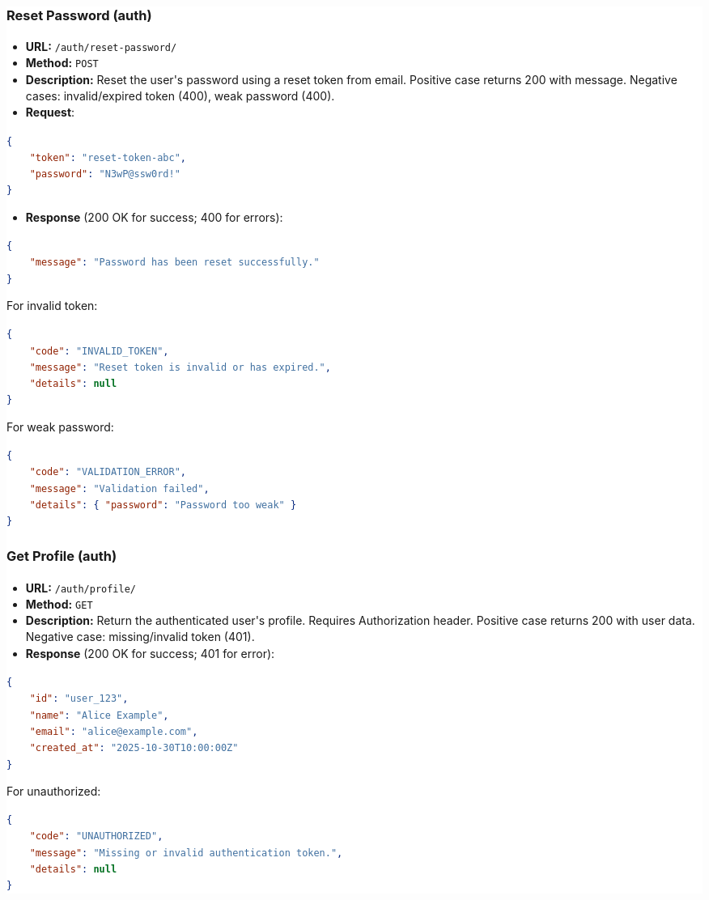 ### Reset Password (auth)
- **URL:** `/auth/reset-password/`
- **Method:** `POST`
- **Description:** Reset the user's password using a reset token from email. Positive case returns 200 with message. Negative cases: invalid/expired token (400), weak password (400).
- **Request**:
```json
{
    "token": "reset-token-abc",
    "password": "N3wP@ssw0rd!"
}
```
- **Response** (200 OK for success; 400 for errors):
```json
{
    "message": "Password has been reset successfully."
}
```
For invalid token:
```json
{
    "code": "INVALID_TOKEN",
    "message": "Reset token is invalid or has expired.",
    "details": null
}
```
For weak password:
```json
{
    "code": "VALIDATION_ERROR",
    "message": "Validation failed",
    "details": { "password": "Password too weak" }
}
```

### Get Profile (auth)
- **URL:** `/auth/profile/`
- **Method:** `GET`
- **Description:** Return the authenticated user's profile. Requires Authorization header. Positive case returns 200 with user data. Negative case: missing/invalid token (401).
- **Response** (200 OK for success; 401 for error):
```json
{
    "id": "user_123",
    "name": "Alice Example",
    "email": "alice@example.com",
    "created_at": "2025-10-30T10:00:00Z"
}
```
For unauthorized:
```json
{
    "code": "UNAUTHORIZED",
    "message": "Missing or invalid authentication token.",
    "details": null
}
```
